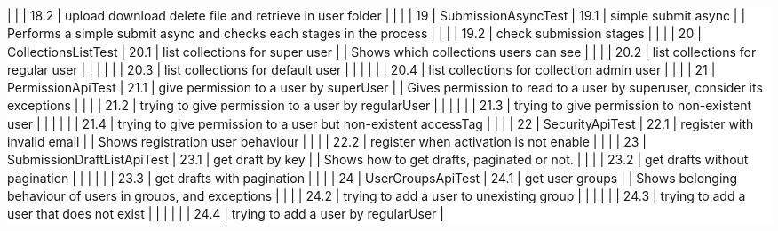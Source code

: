 |     |                                 | 18.2     | upload download delete file and retrieve in user folder              |      |                                                                                                                 |
| 19  | SubmissionAsyncTest             | 19.1     | simple submit async                                                  |      | Performs a simple submit async and checks each stages in the process                                            |
|     |                                 | 19.2     | check submission stages                                              |      |                                                                                                                 |
| 20  | CollectionsListTest             | 20.1     | list collections for super user                                      |      | Shows which collections users can see                                                                           |
|     |                                 | 20.2     | list collections for regular user                                    |      |                                                                                                                 |
|     |                                 | 20.3     | list collections for default user                                    |      |                                                                                                                 |
|     |                                 | 20.4     | list collections for collection admin user                           |      |                                                                                                                 |
| 21  | PermissionApiTest               | 21.1     | give permission to a user by superUser                               |      | Gives permission to read to a user by superuser, consider its exceptions                                        |
|     |                                 | 21.2     | trying to give permission to a user by regularUser                   |      |                                                                                                                 |
|     |                                 | 21.3     | trying to give permission to non-existent user                       |      |                                                                                                                 |
|     |                                 | 21.4     | trying to give permission to a user but non-existent accessTag       |      |                                                                                                                 |
| 22  | SecurityApiTest                 | 22.1     | register with invalid email                                          |      | Shows registration user behaviour                                                                               |
|     |                                 | 22.2     | register when activation is not enable                               |      |                                                                                                                 |
| 23  | SubmissionDraftListApiTest      | 23.1     | get draft by key                                                     |      | Shows how to get drafts, paginated or not.                                                                      |
|     |                                 | 23.2     | get drafts without pagination                                        |      |                                                                                                                 |
|     |                                 | 23.3     | get drafts with pagination                                           |      |                                                                                                                 |
| 24  | UserGroupsApiTest               | 24.1     | get user groups                                                      |      | Shows belonging behaviour of users in groups, and exceptions                                                    |
|     |                                 | 24.2     | trying to add a user to unexisting group                             |      |                                                                                                                 |
|     |                                 | 24.3     | trying to add a user that does not exist                             |      |                                                                                                                 |
|     |                                 | 24.4     | trying to add a user by regularUser                                  |

